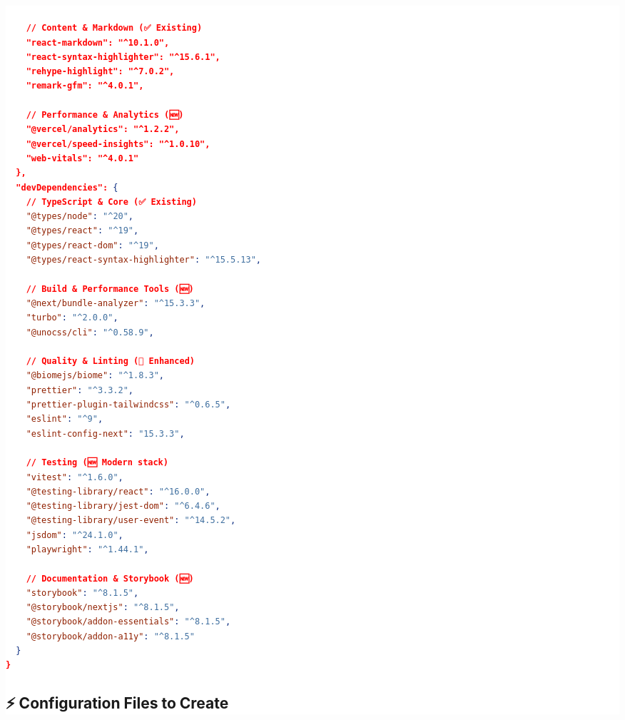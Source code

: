 ```json
    
    // Content & Markdown (✅ Existing)
    "react-markdown": "^10.1.0",
    "react-syntax-highlighter": "^15.6.1",
    "rehype-highlight": "^7.0.2",
    "remark-gfm": "^4.0.1",
    
    // Performance & Analytics (🆕)
    "@vercel/analytics": "^1.2.2",
    "@vercel/speed-insights": "^1.0.10",
    "web-vitals": "^4.0.1"
  },
  "devDependencies": {
    // TypeScript & Core (✅ Existing)
    "@types/node": "^20",
    "@types/react": "^19",
    "@types/react-dom": "^19",
    "@types/react-syntax-highlighter": "^15.5.13",
    
    // Build & Performance Tools (🆕)
    "@next/bundle-analyzer": "^15.3.3",
    "turbo": "^2.0.0",
    "@unocss/cli": "^0.58.9",
    
    // Quality & Linting (🔧 Enhanced)
    "@biomejs/biome": "^1.8.3",
    "prettier": "^3.3.2",
    "prettier-plugin-tailwindcss": "^0.6.5",
    "eslint": "^9",
    "eslint-config-next": "15.3.3",
    
    // Testing (🆕 Modern stack)
    "vitest": "^1.6.0",
    "@testing-library/react": "^16.0.0",
    "@testing-library/jest-dom": "^6.4.6",
    "@testing-library/user-event": "^14.5.2",
    "jsdom": "^24.1.0",
    "playwright": "^1.44.1",
    
    // Documentation & Storybook (🆕)
    "storybook": "^8.1.5",
    "@storybook/nextjs": "^8.1.5",
    "@storybook/addon-essentials": "^8.1.5",
    "@storybook/addon-a11y": "^8.1.5"
  }
}
```

## ⚡ Configuration Files to Create

